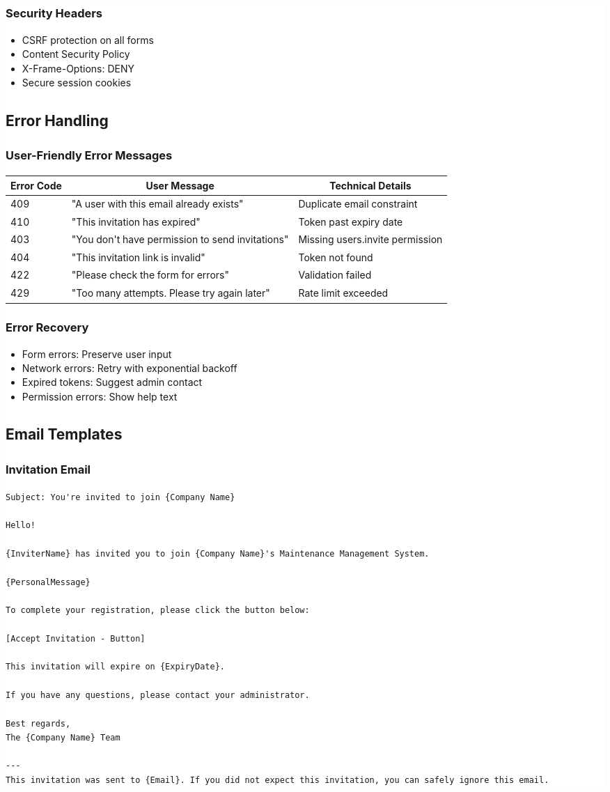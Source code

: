 ### Security Headers
- CSRF protection on all forms
- Content Security Policy
- X-Frame-Options: DENY
- Secure session cookies

## Error Handling

### User-Friendly Error Messages
| Error Code | User Message | Technical Details |
|------------|--------------|-------------------|
| 409 | "A user with this email already exists" | Duplicate email constraint |
| 410 | "This invitation has expired" | Token past expiry date |
| 403 | "You don't have permission to send invitations" | Missing users.invite permission |
| 404 | "This invitation link is invalid" | Token not found |
| 422 | "Please check the form for errors" | Validation failed |
| 429 | "Too many attempts. Please try again later" | Rate limit exceeded |

### Error Recovery
- Form errors: Preserve user input
- Network errors: Retry with exponential backoff
- Expired tokens: Suggest admin contact
- Permission errors: Show help text

## Email Templates

### Invitation Email
```html
Subject: You're invited to join {Company Name}

Hello!

{InviterName} has invited you to join {Company Name}'s Maintenance Management System.

{PersonalMessage}

To complete your registration, please click the button below:

[Accept Invitation - Button]

This invitation will expire on {ExpiryDate}.

If you have any questions, please contact your administrator.

Best regards,
The {Company Name} Team

---
This invitation was sent to {Email}. If you did not expect this invitation, you can safely ignore this email.
```
